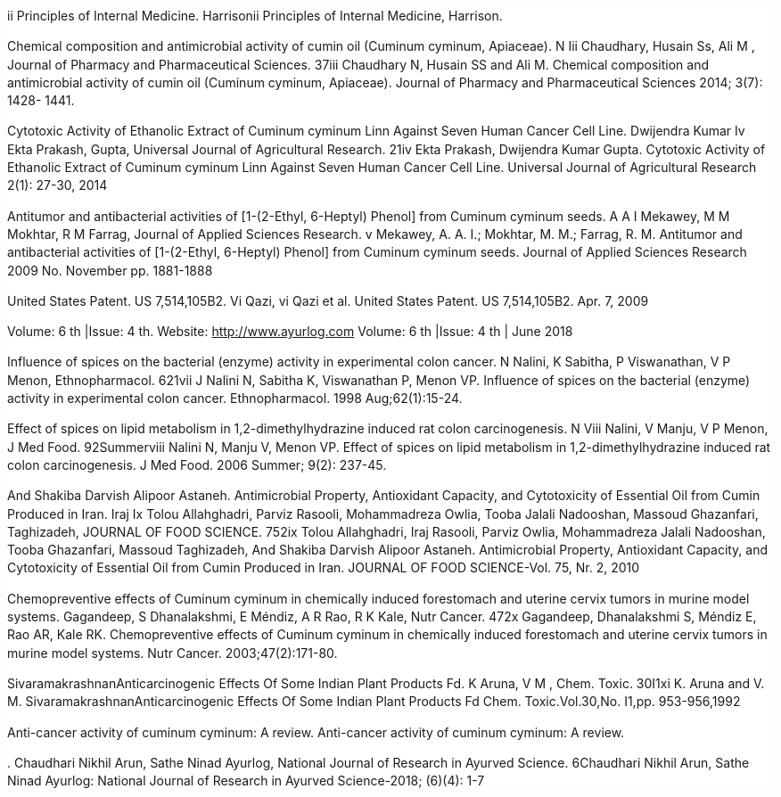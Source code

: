 ii Principles of Internal Medicine. Harrisonii Principles of Internal Medicine, Harrison.

Chemical composition and antimicrobial activity of cumin oil (Cuminum cyminum, Apiaceae). N Iii Chaudhary, Husain Ss, Ali M , Journal of Pharmacy and Pharmaceutical Sciences. 37iii Chaudhary N, Husain SS and Ali M. Chemical composition and antimicrobial activity of cumin oil (Cuminum cyminum, Apiaceae). Journal of Pharmacy and Pharmaceutical Sciences 2014; 3(7): 1428- 1441.

Cytotoxic Activity of Ethanolic Extract of Cuminum cyminum Linn Against Seven Human Cancer Cell Line. Dwijendra Kumar Iv Ekta Prakash, Gupta, Universal Journal of Agricultural Research. 21iv Ekta Prakash, Dwijendra Kumar Gupta. Cytotoxic Activity of Ethanolic Extract of Cuminum cyminum Linn Against Seven Human Cancer Cell Line. Universal Journal of Agricultural Research 2(1): 27-30, 2014

Antitumor and antibacterial activities of [1-(2-Ethyl, 6-Heptyl) Phenol] from Cuminum cyminum seeds. A A I Mekawey, M M Mokhtar, R M Farrag, Journal of Applied Sciences Research. v Mekawey, A. A. I.; Mokhtar, M. M.; Farrag, R. M. Antitumor and antibacterial activities of [1-(2-Ethyl, 6-Heptyl) Phenol] from Cuminum cyminum seeds. Journal of Applied Sciences Research 2009 No. November pp. 1881-1888

United States Patent. US 7,514,105B2. Vi Qazi, vi Qazi et al. United States Patent. US 7,514,105B2. Apr. 7, 2009

Volume: 6 th |Issue: 4 th. Website: http://www.ayurlog.com Volume: 6 th |Issue: 4 th | June 2018

Influence of spices on the bacterial (enzyme) activity in experimental colon cancer. N Nalini, K Sabitha, P Viswanathan, V P Menon, Ethnopharmacol. 621vii J Nalini N, Sabitha K, Viswanathan P, Menon VP. Influence of spices on the bacterial (enzyme) activity in experimental colon cancer. Ethnopharmacol. 1998 Aug;62(1):15-24.

Effect of spices on lipid metabolism in 1,2-dimethylhydrazine induced rat colon carcinogenesis. N Viii Nalini, V Manju, V P Menon, J Med Food. 92Summerviii Nalini N, Manju V, Menon VP. Effect of spices on lipid metabolism in 1,2-dimethylhydrazine induced rat colon carcinogenesis. J Med Food. 2006 Summer; 9(2): 237-45.

And Shakiba Darvish Alipoor Astaneh. Antimicrobial Property, Antioxidant Capacity, and Cytotoxicity of Essential Oil from Cumin Produced in Iran. Iraj Ix Tolou Allahghadri, Parviz Rasooli, Mohammadreza Owlia, Tooba Jalali Nadooshan, Massoud Ghazanfari, Taghizadeh, JOURNAL OF FOOD SCIENCE. 752ix Tolou Allahghadri, Iraj Rasooli, Parviz Owlia, Mohammadreza Jalali Nadooshan, Tooba Ghazanfari, Massoud Taghizadeh, And Shakiba Darvish Alipoor Astaneh. Antimicrobial Property, Antioxidant Capacity, and Cytotoxicity of Essential Oil from Cumin Produced in Iran. JOURNAL OF FOOD SCIENCE-Vol. 75, Nr. 2, 2010

Chemopreventive effects of Cuminum cyminum in chemically induced forestomach and uterine cervix tumors in murine model systems. Gagandeep, S Dhanalakshmi, E Méndiz, A R Rao, R K Kale, Nutr Cancer. 472x Gagandeep, Dhanalakshmi S, Méndiz E, Rao AR, Kale RK. Chemopreventive effects of Cuminum cyminum in chemically induced forestomach and uterine cervix tumors in murine model systems. Nutr Cancer. 2003;47(2):171-80.

SivaramakrashnanAnticarcinogenic Effects Of Some Indian Plant Products Fd. K Aruna, V M , Chem. Toxic. 30I1xi K. Aruna and V. M. SivaramakrashnanAnticarcinogenic Effects Of Some Indian Plant Products Fd Chem. Toxic.Vol.30,No. I1,pp. 953-956,1992

Anti-cancer activity of cuminum cyminum: A review. Anti-cancer activity of cuminum cyminum: A review.

. Chaudhari Nikhil Arun, Sathe Ninad Ayurlog, National Journal of Research in Ayurved Science. 6Chaudhari Nikhil Arun, Sathe Ninad Ayurlog: National Journal of Research in Ayurved Science-2018; (6)(4): 1-7
